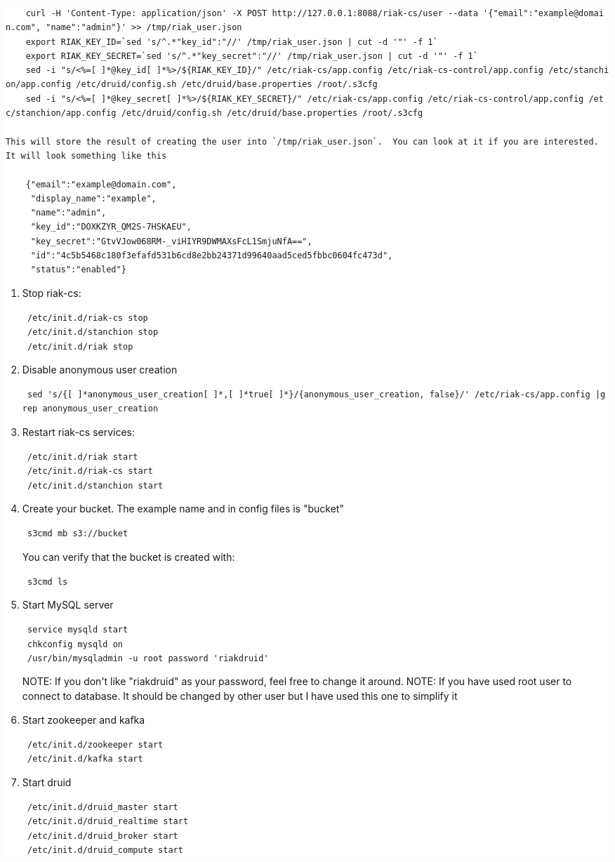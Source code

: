         curl -H 'Content-Type: application/json' -X POST http://127.0.0.1:8088/riak-cs/user --data '{"email":"example@domain.com", "name":"admin"}' >> /tmp/riak_user.json
        export RIAK_KEY_ID=`sed 's/^.*"key_id":"//' /tmp/riak_user.json | cut -d '"' -f 1`
        export RIAK_KEY_SECRET=`sed 's/^.*"key_secret":"//' /tmp/riak_user.json | cut -d '"' -f 1`
        sed -i "s/<%=[ ]*@key_id[ ]*%>/${RIAK_KEY_ID}/" /etc/riak-cs/app.config /etc/riak-cs-control/app.config /etc/stanchion/app.config /etc/druid/config.sh /etc/druid/base.properties /root/.s3cfg
        sed -i "s/<%=[ ]*@key_secret[ ]*%>/${RIAK_KEY_SECRET}/" /etc/riak-cs/app.config /etc/riak-cs-control/app.config /etc/stanchion/app.config /etc/druid/config.sh /etc/druid/base.properties /root/.s3cfg

    This will store the result of creating the user into `/tmp/riak_user.json`.  You can look at it if you are interested.  It will look something like this

        {"email":"example@domain.com",
         "display_name":"example",
         "name":"admin",
         "key_id":"DOXKZYR_QM2S-7HSKAEU",
         "key_secret":"GtvVJow068RM-_viHIYR9DWMAXsFcL1SmjuNfA==",
         "id":"4c5b5468c180f3efafd531b6cd8e2bb24371d99640aad5ced5fbbc0604fc473d",
         "status":"enabled"} 

1. Stop riak-cs:

        /etc/init.d/riak-cs stop
        /etc/init.d/stanchion stop
        /etc/init.d/riak stop

1. Disable anonymous user creation

        sed 's/{[ ]*anonymous_user_creation[ ]*,[ ]*true[ ]*}/{anonymous_user_creation, false}/' /etc/riak-cs/app.config |grep anonymous_user_creation

1. Restart riak-cs services:

        /etc/init.d/riak start
        /etc/init.d/riak-cs start
        /etc/init.d/stanchion start


1. Create your bucket. The example name and in config files is "bucket"

        s3cmd mb s3://bucket

    You can verify that the bucket is created with:

        s3cmd ls

1. Start MySQL server

        service mysqld start
        chkconfig mysqld on
        /usr/bin/mysqladmin -u root password 'riakdruid'

    NOTE: If you don't like "riakdruid" as your password, feel free to change it around.
    NOTE: If you have used root user to connect to database. It should be changed by other user but I have used this one to simplify it

1. Start zookeeper and kafka

        /etc/init.d/zookeeper start
        /etc/init.d/kafka start

1. Start druid

        /etc/init.d/druid_master start
        /etc/init.d/druid_realtime start
        /etc/init.d/druid_broker start
        /etc/init.d/druid_compute start